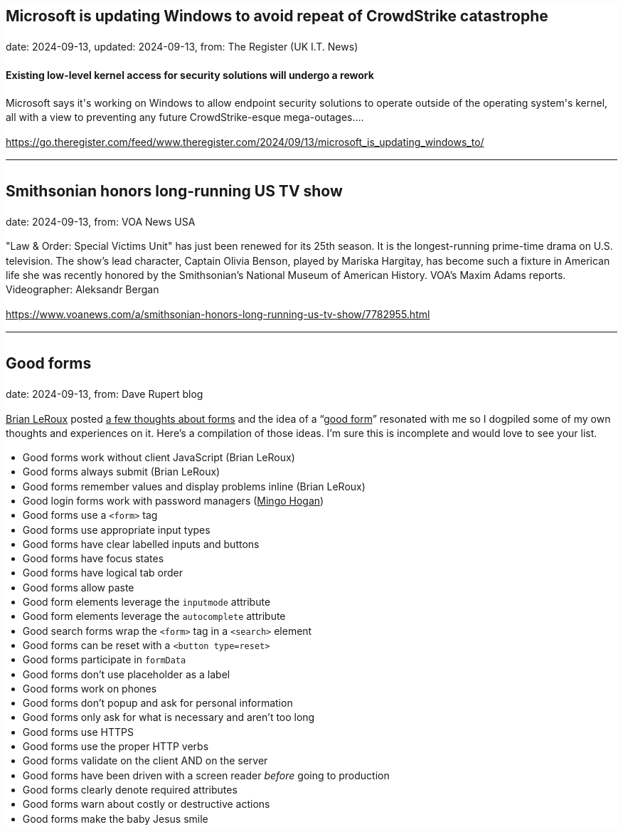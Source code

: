## Microsoft is updating Windows to avoid repeat of CrowdStrike catastrophe

date: 2024-09-13, updated: 2024-09-13, from: The Register (UK I.T. News)

<h4>Existing low-level kernel access for security solutions will undergo a rework</h4> <p>Microsoft says it's working on Windows to allow endpoint security solutions to operate outside of the operating system's kernel, all with a view to preventing any future CrowdStrike-esque mega-outages.…</p> 

<https://go.theregister.com/feed/www.theregister.com/2024/09/13/microsoft_is_updating_windows_to/>

---

## Smithsonian honors long-running US TV show

date: 2024-09-13, from: VOA News USA

"Law & Order: Special Victims Unit" has just been renewed for its 25th season. It is the longest-running prime-time drama on U.S. television. The show’s lead character, Captain Olivia Benson, played by Mariska Hargitay, has become such a fixture in American life she was recently honored by the Smithsonian’s National Museum of American History. VOA’s Maxim Adams reports. Videographer: Aleksandr Bergan 

<https://www.voanews.com/a/smithsonian-honors-long-running-us-tv-show/7782955.html>

---

## Good forms

date: 2024-09-13, from: Dave Rupert blog

<p><a href="https://brian.io/">Brian LeRoux</a> posted <a href="https://indieweb.social/@brianleroux/112932335725534529">a few thoughts about forms</a> and the idea of a “<a href="https://daverupert.com/2024/04/thoughts-on-cosmotechnics/">good form</a>” resonated with me so I dogpiled some of my own thoughts and experiences on it. Here’s a compilation of those ideas. I’m sure this is incomplete and would love to see your list.</p>
<ul>
<li>Good forms work without client JavaScript (Brian LeRoux)</li>
<li>Good forms always submit (Brian LeRoux)</li>
<li>Good forms remember values and display problems inline (Brian LeRoux)</li>
<li>Good login forms work with password managers (<a href="https://elk.zone/oldbytes.space/@mingo/112932355524060403">Mingo Hogan</a>)</li>
<li>Good forms use a <code>&lt;form&gt;</code> tag</li>
<li>Good forms use appropriate input types</li>
<li>Good forms have clear labelled inputs and buttons</li>
<li>Good forms have focus states</li>
<li>Good forms have logical tab order</li>
<li>Good forms allow paste</li>
<li>Good form elements leverage the <code>inputmode</code> attribute</li>
<li>Good form elements leverage the <code>autocomplete</code> attribute</li>
<li>Good search forms wrap the <code>&lt;form&gt;</code> tag in a <code>&lt;search&gt;</code> element</li>
<li>Good forms can be reset with a <code>&lt;button type=reset&gt;</code></li>
<li>Good forms participate in <code>formData</code></li>
<li>Good forms don’t use placeholder as a label</li>
<li>Good forms work on phones</li>
<li>Good forms don’t popup and ask for personal information</li>
<li>Good forms only ask for what is necessary and aren’t too long</li>
<li>Good forms use HTTPS</li>
<li>Good forms use the proper HTTP verbs</li>
<li>Good forms validate on the client AND on the server</li>
<li>Good forms have been driven with a screen reader <em>before</em> going to production</li>
<li>Good forms clearly denote required attributes</li>
<li>Good forms warn about costly or destructive actions</li>
<li>Good forms make the baby Jesus smile</li>
